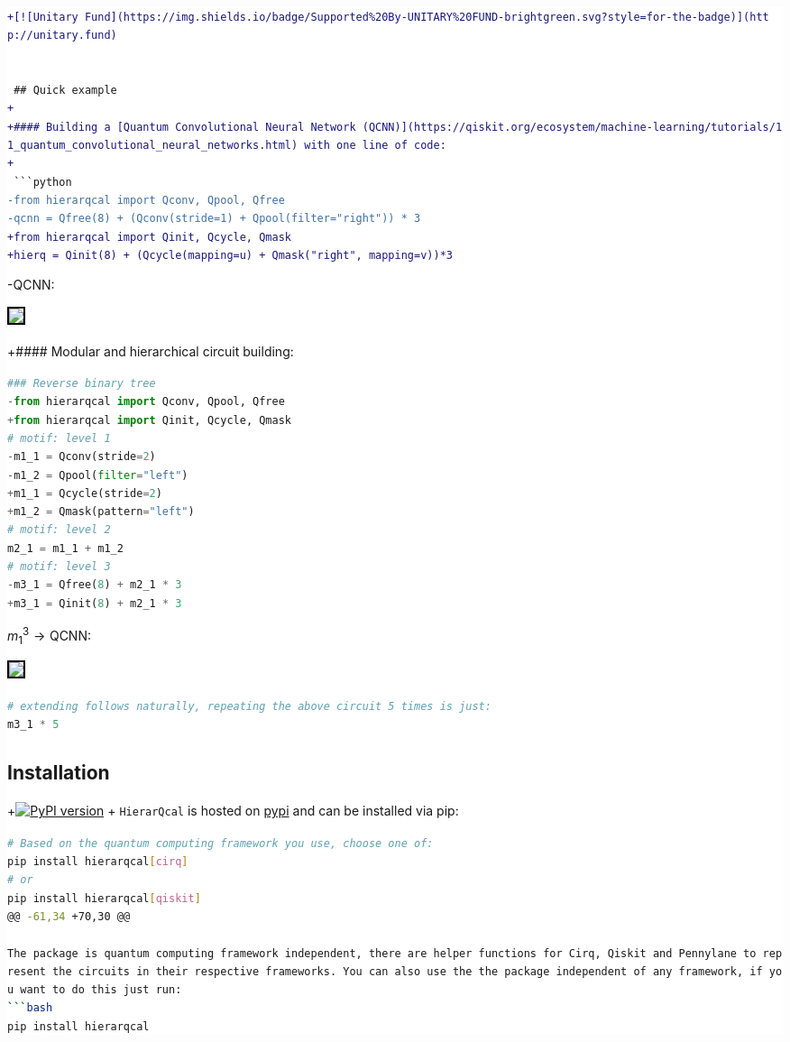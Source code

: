 ```diff
+[![Unitary Fund](https://img.shields.io/badge/Supported%20By-UNITARY%20FUND-brightgreen.svg?style=for-the-badge)](http://unitary.fund)
 
 
 ## Quick example
+
+#### Building a [Quantum Convolutional Neural Network (QCNN)](https://qiskit.org/ecosystem/machine-learning/tutorials/11_quantum_convolutional_neural_networks.html) with one line of code:
+
 ```python
-from hierarqcal import Qconv, Qpool, Qfree
-qcnn = Qfree(8) + (Qconv(stride=1) + Qpool(filter="right")) * 3
+from hierarqcal import Qinit, Qcycle, Qmask
+hierq = Qinit(8) + (Qcycle(mapping=u) + Qmask("right", mapping=v))*3
 ```
-$\text{QCNN:}$
 
 <img src="https://github.com/matt-lourens/hierarqcal/blob/master/img/rbt_right.png?raw=true" style="border:solid 2px black;">
 
+#### Modular and hierarchical circuit building:
 ```python
 ### Reverse binary tree
-from hierarqcal import Qconv, Qpool, Qfree
+from hierarqcal import Qinit, Qcycle, Qmask
 # motif: level 1
-m1_1 = Qconv(stride=2)
-m1_2 = Qpool(filter="left")
+m1_1 = Qcycle(stride=2)
+m1_2 = Qmask(pattern="left")
 # motif: level 2
 m2_1 = m1_1 + m1_2
 # motif: level 3
-m3_1 = Qfree(8) + m2_1 * 3
+m3_1 = Qinit(8) + m2_1 * 3
 ```
 $m^3_1\rightarrow \text{QCNN}:$
 
 <img src="https://github.com/matt-lourens/hierarqcal/blob/master/img/rbt_left.png?raw=true" style="border:solid 2px black;">
 
 ```python
 # extending follows naturally, repeating the above circuit 5 times is just:
 m3_1 * 5
 ```
 ## Installation
+[![PyPI version](https://badge.fury.io/py/hierarqcal.svg)](https://badge.fury.io/py/hierarqcal)
+
 <code>HierarQcal</code> is hosted on [pypi](https://pypi.org/project/hierarqcal/) and can be installed via pip:
 
 ```bash
 # Based on the quantum computing framework you use, choose one of:
 pip install hierarqcal[cirq]
 # or
 pip install hierarqcal[qiskit]
@@ -61,34 +70,30 @@
 
 The package is quantum computing framework independent, there are helper functions for Cirq, Qiskit and Pennylane to represent the circuits in their respective frameworks. You can also use the the package independent of any framework, if you want to do this just run:
 ```bash
 pip install hierarqcal
 ```
 